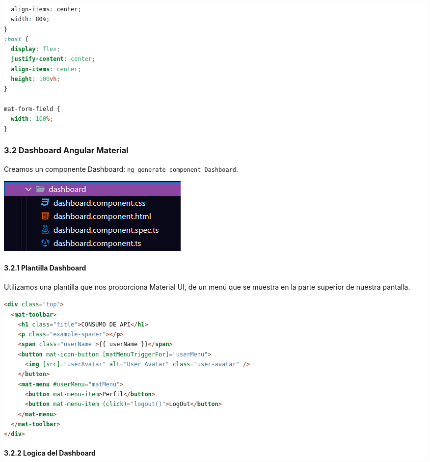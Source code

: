 ```css
  align-items: center;
  width: 80%;
}
:host {
  display: flex;
  justify-content: center;
  align-items: center;
  height: 100vh;
}

mat-form-field {
  width: 100%;
}
```

### 3.2 Dashboard Angular Material

Creamos un componente Dashboard: `ng generate component Dashboard`.

![Creando Componente Dashboard](/src/img/4.png)

#### 3.2.1 Plantilla Dashboard

Utilizamos una plantilla que nos proporciona Material UI, de un menú que se muestra en la parte superior de nuestra pantalla.

```HTML
<div class="top">
  <mat-toolbar>
    <h1 class="title">CONSUMO DE API</h1>
    <p class="example-spacer"></p>
    <span class="userName">{{ userName }}</span>
    <button mat-icon-button [matMenuTriggerFor]="userMenu">
      <img [src]="userAvatar" alt="User Avatar" class="user-avatar" />
    </button>
    <mat-menu #userMenu="matMenu">
      <button mat-menu-item>Perfil</button>
      <button mat-menu-item (click)="logout()">LogOut</button>
    </mat-menu>
  </mat-toolbar>
</div>
```

#### 3.2.2 Logica del Dashboard
